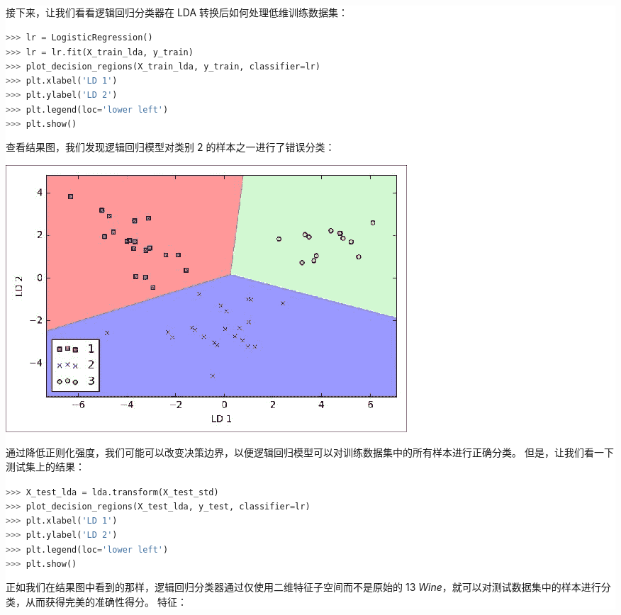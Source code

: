 接下来，让我们看看逻辑回归分类器在 LDA 转换后如何处理低维训练数据集：

```py
>>> lr = LogisticRegression()
>>> lr = lr.fit(X_train_lda, y_train)
>>> plot_decision_regions(X_train_lda, y_train, classifier=lr)
>>> plt.xlabel('LD 1')
>>> plt.ylabel('LD 2')
>>> plt.legend(loc='lower left')
>>> plt.show()
```

查看结果图，我们发现逻辑回归模型对类别 2 的样本之一进行了错误分类：

![LDA via scikit-learn](img/3547_05_09.jpg)

通过降低正则化强度，我们可能可以改变决策边界，以便逻辑回归模型可以对训练数据集中的所有样本进行正确分类。 但是，让我们看一下测试集上的结果：

```py
>>> X_test_lda = lda.transform(X_test_std)
>>> plot_decision_regions(X_test_lda, y_test, classifier=lr)
>>> plt.xlabel('LD 1')
>>> plt.ylabel('LD 2')
>>> plt.legend(loc='lower left')
>>> plt.show()
```

正如我们在结果图中看到的那样，逻辑回归分类器通过仅使用二维特征子空间而不是原始的 13 *Wine*，就可以对测试数据集中的样本进行分类，从而获得完美的准确性得分。 特征：
